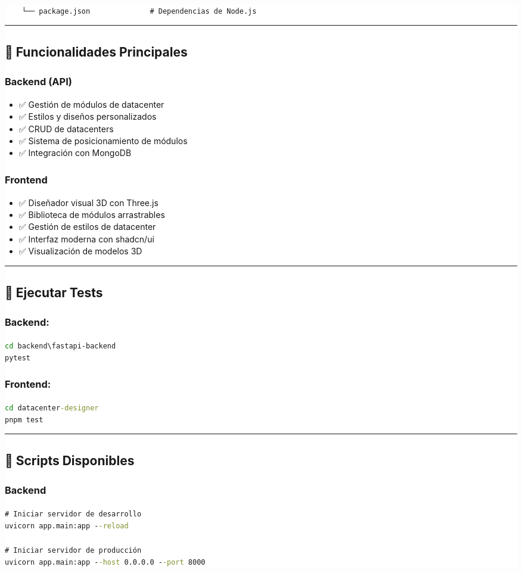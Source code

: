 ```
    └── package.json              # Dependencias de Node.js
```

---

## 🎯 Funcionalidades Principales

### Backend (API)
- ✅ Gestión de módulos de datacenter
- ✅ Estilos y diseños personalizados
- ✅ CRUD de datacenters
- ✅ Sistema de posicionamiento de módulos
- ✅ Integración con MongoDB

### Frontend
- ✅ Diseñador visual 3D con Three.js
- ✅ Biblioteca de módulos arrastrables
- ✅ Gestión de estilos de datacenter
- ✅ Interfaz moderna con shadcn/ui
- ✅ Visualización de modelos 3D

---

## 🧪 Ejecutar Tests

### Backend:
```cmd
cd backend\fastapi-backend
pytest
```

### Frontend:
```cmd
cd datacenter-designer
pnpm test
```

---

## 📝 Scripts Disponibles

### Backend
```cmd
# Iniciar servidor de desarrollo
uvicorn app.main:app --reload

# Iniciar servidor de producción
uvicorn app.main:app --host 0.0.0.0 --port 8000
```
